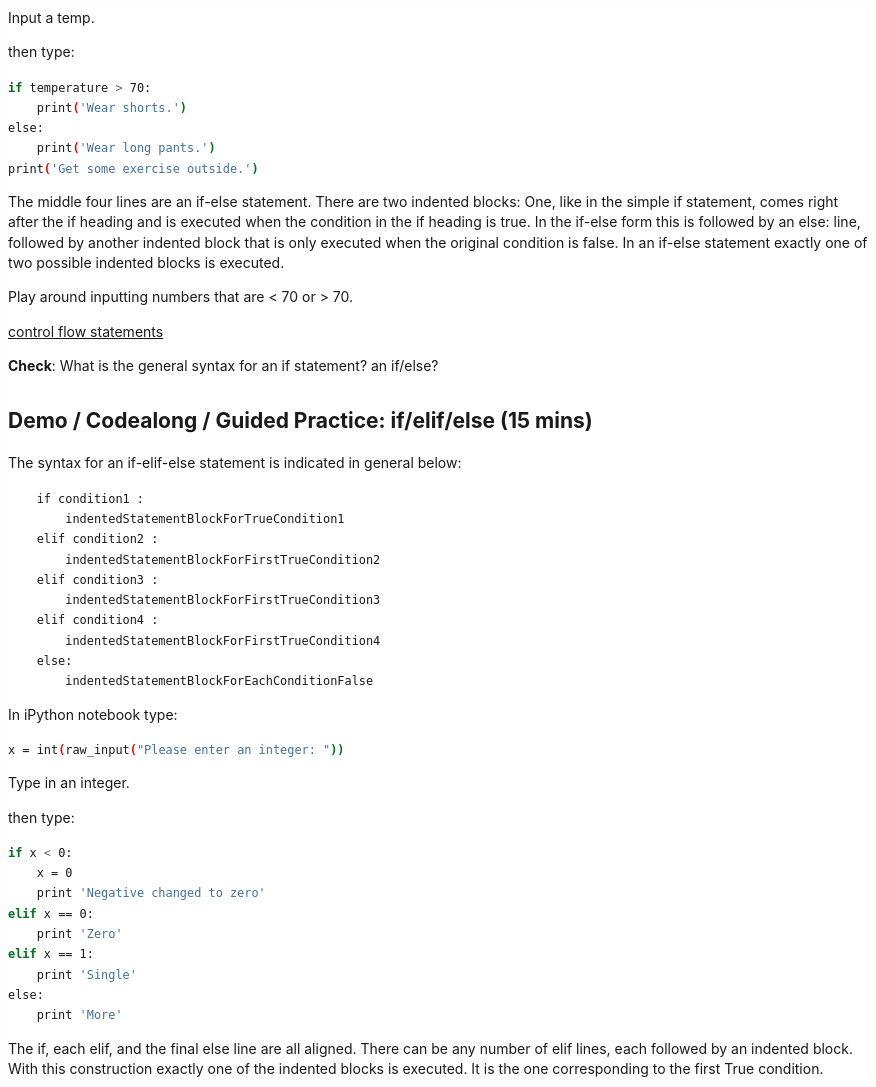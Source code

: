 Input a temp.

then type:
```bash
if temperature > 70:
    print('Wear shorts.')
else:
    print('Wear long pants.')
print('Get some exercise outside.')
```
The middle four lines are an if-else statement. There are two indented
blocks: One, like in the simple if statement, comes right after the
if heading and is executed when the condition in the if heading is true.
In the if-else form this is followed by an else: line, followed by
another indented block that is only executed when the original condition is false.
In an if-else statement exactly one of two possible indented blocks is executed.

Play around inputting numbers that are < 70 or > 70.

[control flow statements](http://anh.cs.luc.edu/python/hands-on/3.1/handsonHtml/ifstatements.html)

**Check**: What is the general syntax for an if statement? an if/else?


<a name="if/elif/else"></a>
## Demo / Codealong / Guided Practice: if/elif/else (15 mins)
The syntax for an if-elif-else statement is indicated in general below:

        if condition1 :
            indentedStatementBlockForTrueCondition1
        elif condition2 :
            indentedStatementBlockForFirstTrueCondition2
        elif condition3 :
            indentedStatementBlockForFirstTrueCondition3
        elif condition4 :
            indentedStatementBlockForFirstTrueCondition4
        else:
            indentedStatementBlockForEachConditionFalse

In iPython notebook type:
```bash
x = int(raw_input("Please enter an integer: "))
```

Type in an integer.

then type:
```bash
if x < 0:
    x = 0
    print 'Negative changed to zero'
elif x == 0:
    print 'Zero'
elif x == 1:
    print 'Single'
else:
    print 'More'
```
The if, each elif, and the final else line are all aligned. There can be any number
of elif lines, each followed by an indented block. With this construction exactly
one of the indented blocks is executed. It is the one corresponding to the first
True condition.
